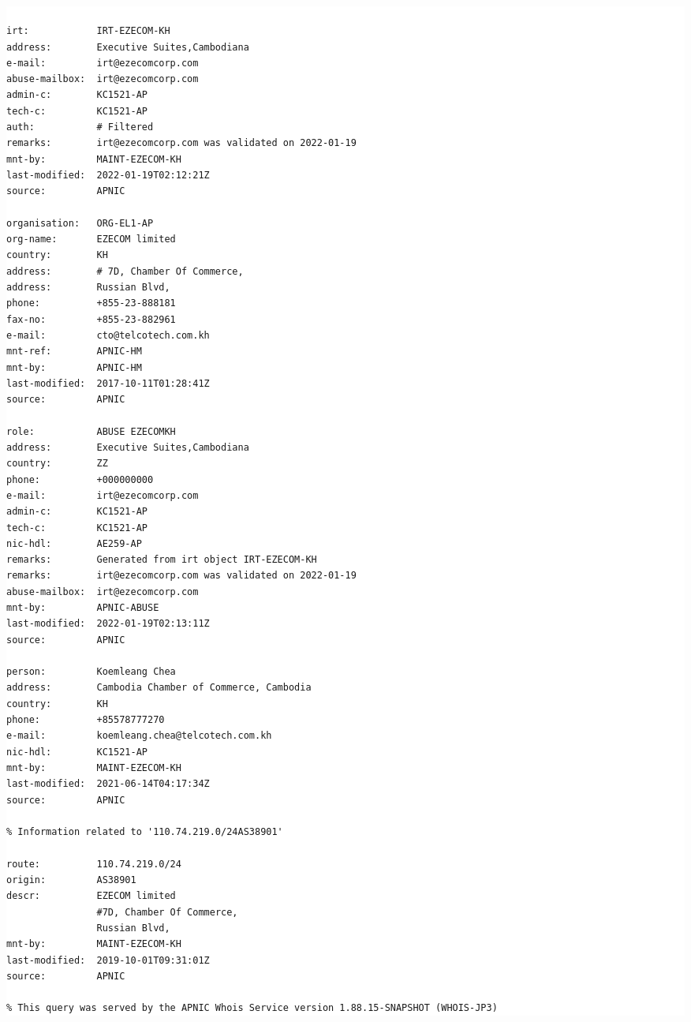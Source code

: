 ```shell

irt:            IRT-EZECOM-KH
address:        Executive Suites,Cambodiana
e-mail:         irt@ezecomcorp.com
abuse-mailbox:  irt@ezecomcorp.com
admin-c:        KC1521-AP
tech-c:         KC1521-AP
auth:           # Filtered
remarks:        irt@ezecomcorp.com was validated on 2022-01-19
mnt-by:         MAINT-EZECOM-KH
last-modified:  2022-01-19T02:12:21Z
source:         APNIC

organisation:   ORG-EL1-AP
org-name:       EZECOM limited
country:        KH
address:        # 7D, Chamber Of Commerce,
address:        Russian Blvd,
phone:          +855-23-888181
fax-no:         +855-23-882961
e-mail:         cto@telcotech.com.kh
mnt-ref:        APNIC-HM
mnt-by:         APNIC-HM
last-modified:  2017-10-11T01:28:41Z
source:         APNIC

role:           ABUSE EZECOMKH
address:        Executive Suites,Cambodiana
country:        ZZ
phone:          +000000000
e-mail:         irt@ezecomcorp.com
admin-c:        KC1521-AP
tech-c:         KC1521-AP
nic-hdl:        AE259-AP
remarks:        Generated from irt object IRT-EZECOM-KH
remarks:        irt@ezecomcorp.com was validated on 2022-01-19
abuse-mailbox:  irt@ezecomcorp.com
mnt-by:         APNIC-ABUSE
last-modified:  2022-01-19T02:13:11Z
source:         APNIC

person:         Koemleang Chea
address:        Cambodia Chamber of Commerce, Cambodia
country:        KH
phone:          +85578777270
e-mail:         koemleang.chea@telcotech.com.kh
nic-hdl:        KC1521-AP
mnt-by:         MAINT-EZECOM-KH
last-modified:  2021-06-14T04:17:34Z
source:         APNIC

% Information related to '110.74.219.0/24AS38901'

route:          110.74.219.0/24
origin:         AS38901
descr:          EZECOM limited
                #7D, Chamber Of Commerce,
                Russian Blvd,
mnt-by:         MAINT-EZECOM-KH
last-modified:  2019-10-01T09:31:01Z
source:         APNIC

% This query was served by the APNIC Whois Service version 1.88.15-SNAPSHOT (WHOIS-JP3)
```